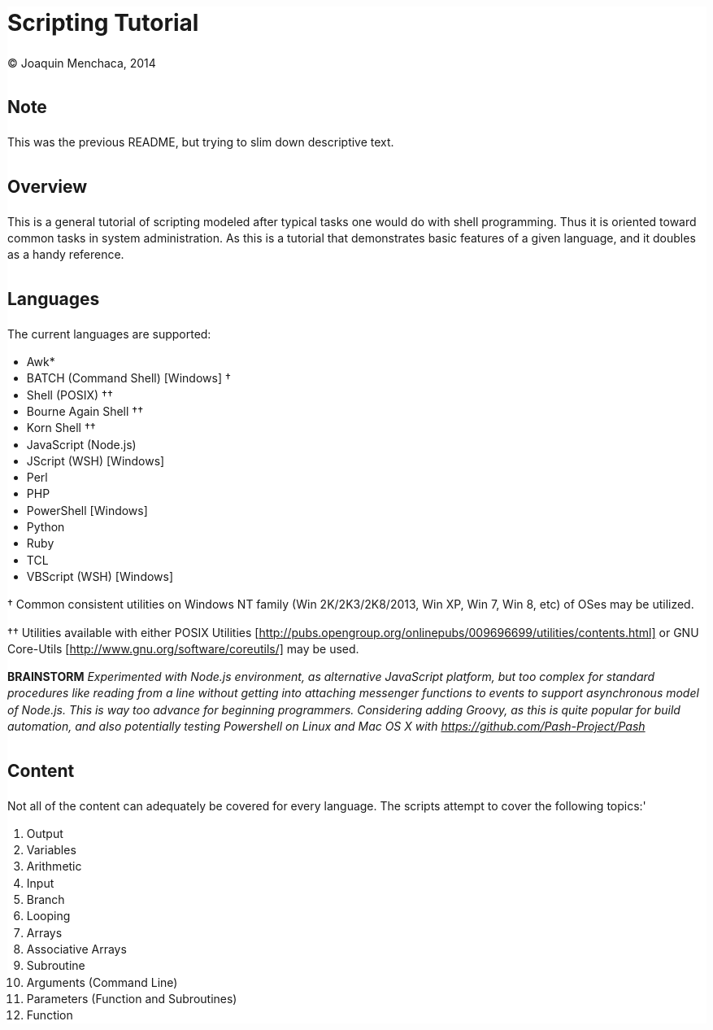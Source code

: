 # Scripting Tutorial

© Joaquin Menchaca, 2014

## Note

This was the previous README, but trying to slim down descriptive text.

## Overview
This is a general tutorial of scripting modeled after typical tasks one would do with shell programming.  Thus it is oriented toward common tasks in system administration.  As this is a tutorial that demonstrates basic features of a given language, and it doubles as a handy reference.

## Languages

The current languages are supported:
  - Awk*
  - BATCH (Command Shell) [Windows] †
  - Shell (POSIX) ††
  - Bourne Again Shell ††
  - Korn Shell ††
  - JavaScript (Node.js)
  - JScript (WSH) [Windows]
  - Perl
  - PHP
  - PowerShell [Windows]
  - Python
  - Ruby
  - TCL
  - VBScript (WSH) [Windows]

† Common consistent utilities on Windows NT family (Win 2K/2K3/2K8/2013, Win XP, Win 7, Win 8, etc) of OSes may be utilized.

†† Utilities available with either POSIX Utilities [http://pubs.opengroup.org/onlinepubs/009696699/utilities/contents.html] or GNU Core-Utils [http://www.gnu.org/software/coreutils/] may be used.

**BRAINSTORM** *Experimented with Node.js environment, as alternative JavaScript platform, but too complex for standard procedures like reading from a line without getting into attaching messenger functions to events to support asynchronous model of Node.js.  This is way too advance for beginning programmers.  Considering adding Groovy, as this is quite popular for build automation, and also potentially testing Powershell on Linux and Mac OS X with https://github.com/Pash-Project/Pash*

## Content

Not all of the content can adequately be covered for every language.  The scripts attempt to cover the following topics:'

1. Output
2. Variables
3. Arithmetic
4. Input
5. Branch
6. Looping
7. Arrays
8. Associative Arrays
9. Subroutine
10. Arguments (Command Line)
11. Parameters (Function and Subroutines)
12. Function
